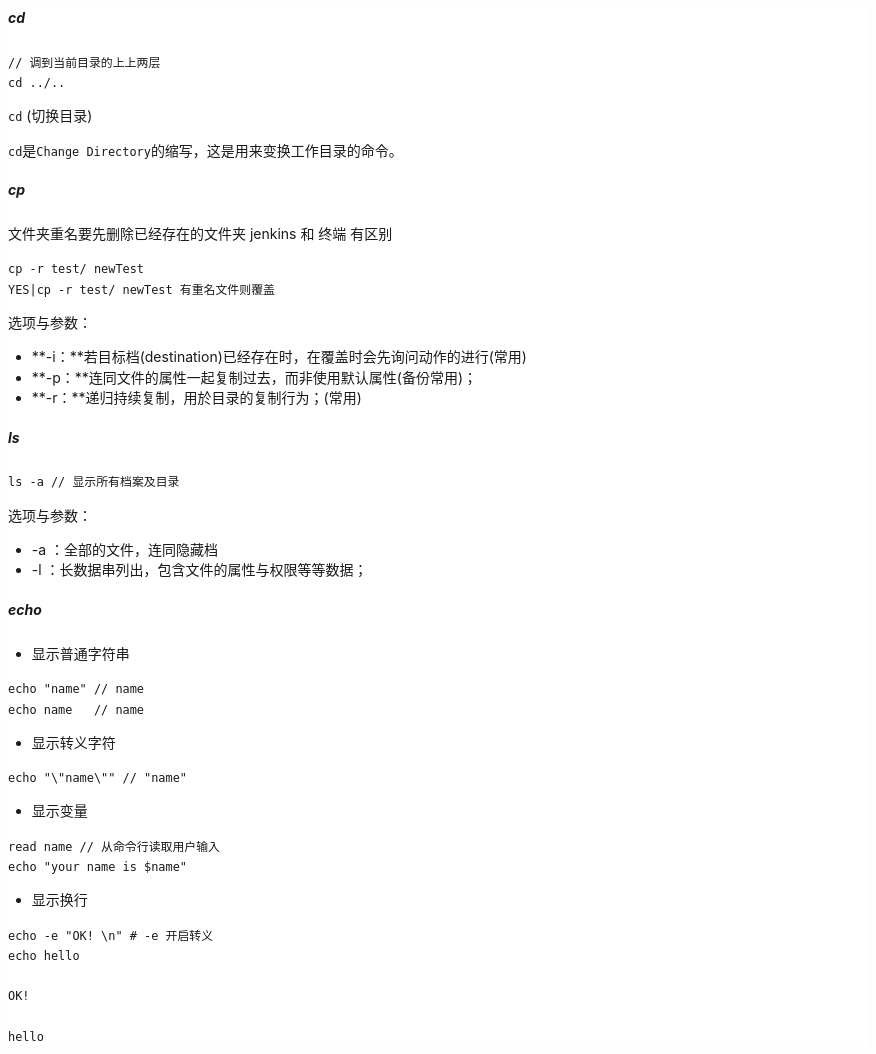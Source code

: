 

##### cd
```
// 调到当前目录的上上两层
cd ../..
```
`cd` (切换目录)

`cd`是`Change Directory`的缩写，这是用来变换工作目录的命令。

##### cp

文件夹重名要先删除已经存在的文件夹  jenkins 和 终端 有区别
```
cp -r test/ newTest
YES|cp -r test/ newTest 有重名文件则覆盖
```
选项与参数：

* **-i：**若目标档(destination)已经存在时，在覆盖时会先询问动作的进行(常用)
* **-p：**连同文件的属性一起复制过去，而非使用默认属性(备份常用)；
* **-r：**递归持续复制，用於目录的复制行为；(常用)

##### ls
```
ls -a // 显示所有档案及目录
```

选项与参数：

* -a ：全部的文件，连同隐藏档
* -l ：长数据串列出，包含文件的属性与权限等等数据；

##### echo

- 显示普通字符串
```
echo "name" // name
echo name   // name
```
- 显示转义字符
```
echo "\"name\"" // "name"
```
- 显示变量
```
read name // 从命令行读取用户输入
echo "your name is $name"
```
- 显示换行
```
echo -e "OK! \n" # -e 开启转义
echo hello

OK!

hello
```
